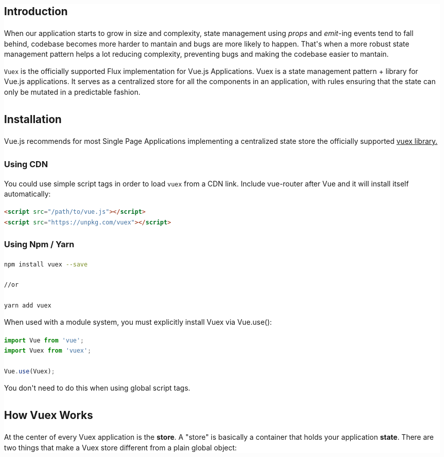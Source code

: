 ## Introduction

When our application starts to grow in size and complexity, state management using _props_ and _emit_-ing events tend to fall behind, codebase becomes more harder to mantain and bugs are more likely to happen. That's when a more robust state management pattern helps a lot reducing complexity, preventing bugs and making the codebase easier to mantain.

`Vuex` is the officially supported Flux implementation for Vue.js Applications. Vuex is a state management pattern + library for Vue.js applications. It serves as a centralized store for all the components in an application, with rules ensuring that the state can only be mutated in a predictable fashion.

## Installation

Vue.js recommends for most Single Page Applications implementing a centralized state store the officially supported [vuex library.](https://github.com/vuejs/vuex)

### Using CDN

You could use simple script tags in order to load `vuex` from a CDN link.
Include vue-router after Vue and it will install itself automatically:

```HTML
<script src="/path/to/vue.js"></script>
<script src="https://unpkg.com/vuex"></script>
```

### Using Npm / Yarn

```sh
npm install vuex --save

//or

yarn add vuex
```

When used with a module system, you must explicitly install Vuex via Vue.use():

```javascript
import Vue from 'vue';
import Vuex from 'vuex';

Vue.use(Vuex);
```

You don't need to do this when using global script tags.

## How Vuex Works

At the center of every Vuex application is the **store**. A "store" is basically a container that holds your application **state**. There are two things that make a Vuex store different from a plain global object:
